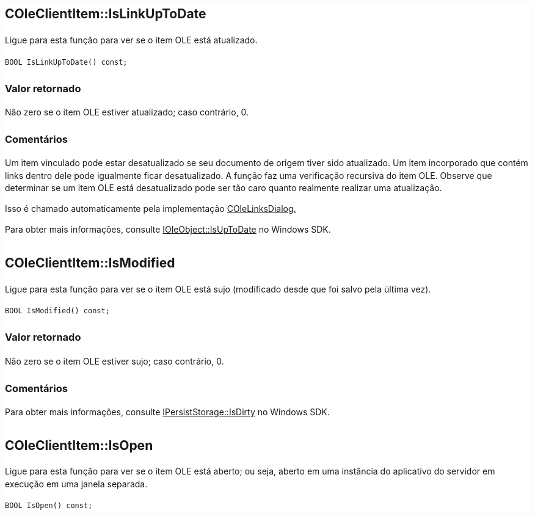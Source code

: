## <a name="coleclientitemislinkuptodate"></a><a name="islinkuptodate"></a>COleClientItem::IsLinkUpToDate

Ligue para esta função para ver se o item OLE está atualizado.

```
BOOL IsLinkUpToDate() const;
```

### <a name="return-value"></a>Valor retornado

Não zero se o item OLE estiver atualizado; caso contrário, 0.

### <a name="remarks"></a>Comentários

Um item vinculado pode estar desatualizado se seu documento de origem tiver sido atualizado. Um item incorporado que contém links dentro dele pode igualmente ficar desatualizado. A função faz uma verificação recursiva do item OLE. Observe que determinar se um item OLE está desatualizado pode ser tão caro quanto realmente realizar uma atualização.

Isso é chamado automaticamente pela implementação [COleLinksDialog.](../../mfc/reference/colelinksdialog-class.md)

Para obter mais informações, consulte [IOleObject::IsUpToDate](/windows/win32/api/oleidl/nf-oleidl-ioleobject-isuptodate) no Windows SDK.

## <a name="coleclientitemismodified"></a><a name="ismodified"></a>COleClientItem::IsModified

Ligue para esta função para ver se o item OLE está sujo (modificado desde que foi salvo pela última vez).

```
BOOL IsModified() const;
```

### <a name="return-value"></a>Valor retornado

Não zero se o item OLE estiver sujo; caso contrário, 0.

### <a name="remarks"></a>Comentários

Para obter mais informações, consulte [IPersistStorage::IsDirty](/windows/win32/api/objidl/nf-objidl-ipersiststorage-isdirty) no Windows SDK.

## <a name="coleclientitemisopen"></a><a name="isopen"></a>COleClientItem::IsOpen

Ligue para esta função para ver se o item OLE está aberto; ou seja, aberto em uma instância do aplicativo do servidor em execução em uma janela separada.

```
BOOL IsOpen() const;
```

